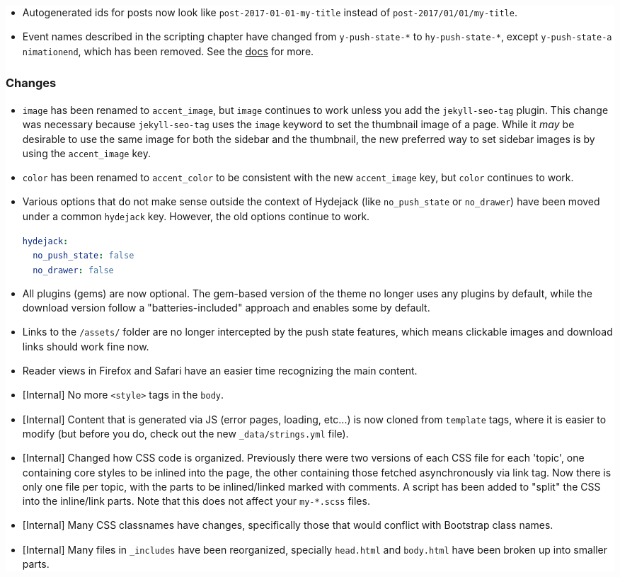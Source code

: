 * Autogenerated ids for posts now look like `post-2017-01-01-my-title` instead of `post-2017/01/01/my-title`.

* Event names described in the scripting chapter have changed from `y-push-state-*` to `hy-push-state-*`,
  except `y-push-state-animationend`, which has been removed. See the [docs][pstate] for more.

[pstate]: docs/scripts.md#registering-push-state-event-listeners

### Changes
* `image` has been renamed to `accent_image`, but `image` continues to work unless you add the `jekyll-seo-tag` plugin.
  This change was necessary because `jekyll-seo-tag` uses the `image` keyword to set the thumbnail image of a page.
  While it *may* be desirable to use the same image for both the sidebar and the thumbnail,
  the new preferred way to set sidebar images is by using the `accent_image` key.

* `color` has been renamed to `accent_color` to be consistent with the new `accent_image` key, but `color` continues to work.

* Various options that do not make sense outside the context of Hydejack (like `no_push_state` or `no_drawer`)
  have been moved under a common `hydejack` key. However, the old options continue to work.

  ```yml
  hydejack:
    no_push_state: false
    no_drawer: false
  ```

* All plugins (gems) are now optional.
  The gem-based version of the theme no longer uses any plugins by default,
  while the download version follow a "batteries-included" approach and enables some by default.

* Links to the `/assets/` folder are no longer intercepted by the push state features,
  which means clickable images and download links should work fine now.

* Reader views in Firefox and Safari have an easier time recognizing the main content.

* [Internal] No more `<style>` tags in the `body`.

* [Internal] Content that is generated via JS (error pages, loading, etc...) is now cloned from `template` tags,
  where it is easier to modify (but before you do, check out the new `_data/strings.yml` file).

* [Internal] Changed how CSS code is organized.
  Previously there were two versions of each CSS file for each 'topic',
  one containing core styles to be inlined into the page, the other containing those fetched asynchronously via link tag.
  Now there is only one file per topic, with the parts to be inlined/linked marked with comments.
  A script has been added to "split" the CSS into the inline/link parts.
  Note that this does not affect your `my-*.scss` files.

* [Internal] Many CSS classnames have changes, specifically those that would conflict with Bootstrap class names.

* [Internal] Many files in `_includes` have been reorganized, specially `head.html` and `body.html` have been broken up into smaller parts.


[ffd]: https://jekyllrb.com/docs/configuration/#front-matter-defaults
[tag]: http://www.minddust.com/post/tags-and-categories-on-github-pages/
[migration]: docs/upgrade.md
[writing]: docs/writing.md
[scripts]: docs/scripts.md
[buy]: https://app.simplegoods.co/i/AQTTVBOE
[PRO-license]: licenses/PRO.md
[GPL-3.0]: licenses/GPL-3.0.md